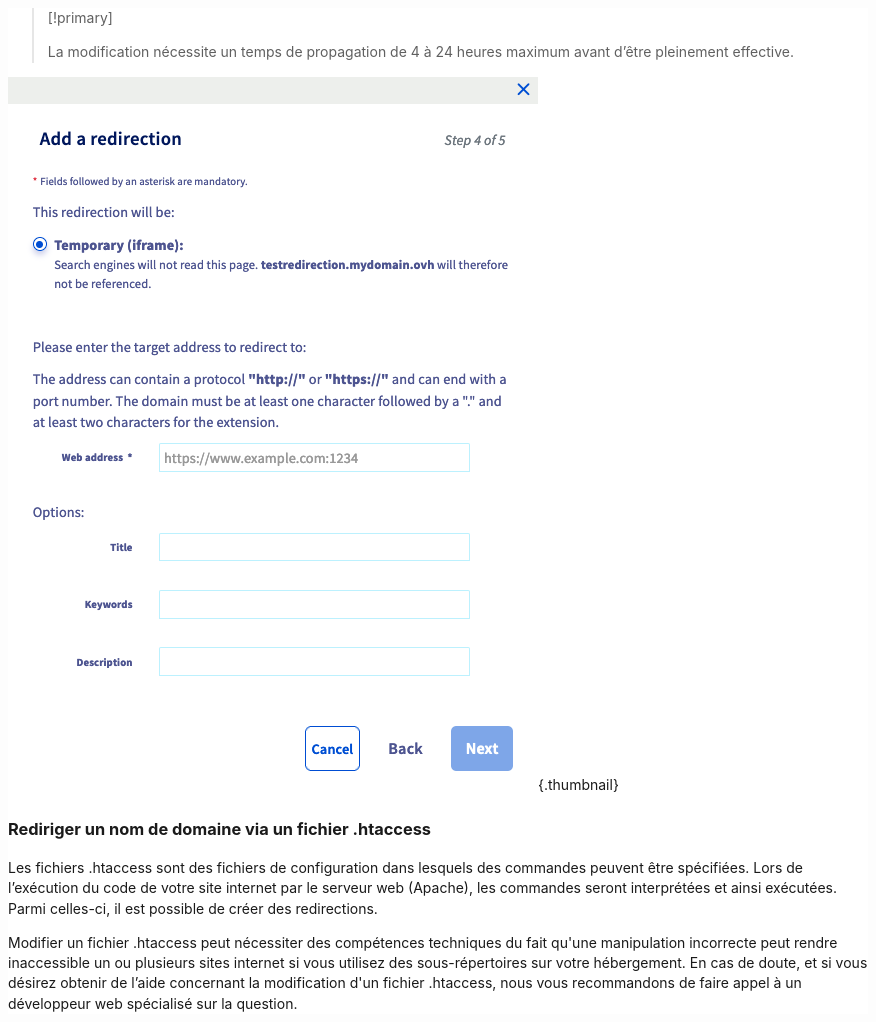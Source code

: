 > [!primary]
>
> La modification nécessite un temps de propagation de 4 à 24 heures maximum avant d’être pleinement effective.
>

![Création d'une redirection invisible](images/invisible_redirection.png){.thumbnail}

### Rediriger un nom de domaine via un fichier .htaccess

Les fichiers .htaccess sont des fichiers de configuration dans lesquels des commandes peuvent être spécifiées. Lors de l’exécution du code de votre site internet par le serveur web (Apache), les commandes seront interprétées et ainsi exécutées. Parmi celles-ci, il est possible de créer des redirections.

Modifier un fichier .htaccess peut nécessiter des compétences techniques du fait qu'une manipulation incorrecte peut rendre inaccessible un ou plusieurs sites internet si vous utilisez des sous-répertoires sur votre hébergement. En cas de doute, et si vous désirez obtenir de l’aide concernant la modification d'un fichier .htaccess, nous vous recommandons de faire appel à un développeur web spécialisé sur la question.
